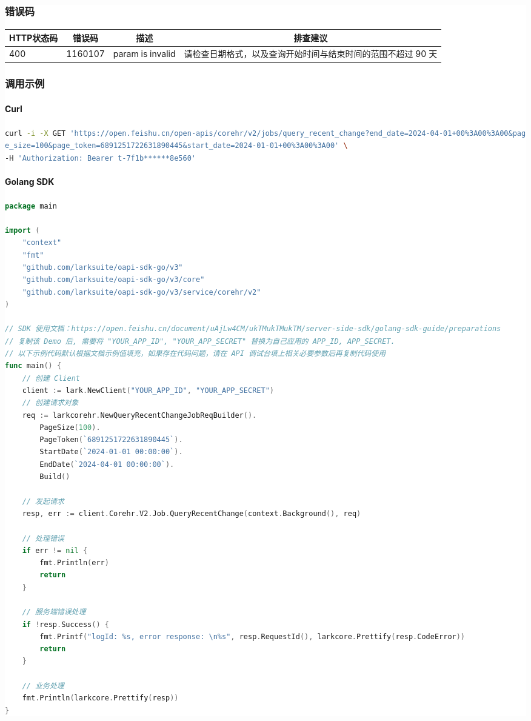 ### 错误码

| HTTP状态码 | 错误码 | 描述 | 排查建议 |
| ---------- | ------ | ---- | -------- |
| 400 | 1160107 | param is invalid | 请检查日期格式，以及查询开始时间与结束时间的范围不超过 90 天 |

### 调用示例

#### Curl

```bash
curl -i -X GET 'https://open.feishu.cn/open-apis/corehr/v2/jobs/query_recent_change?end_date=2024-04-01+00%3A00%3A00&page_size=100&page_token=6891251722631890445&start_date=2024-01-01+00%3A00%3A00' \
-H 'Authorization: Bearer t-7f1b******8e560'
```

#### Golang SDK

```go
package main

import (
	"context"
	"fmt"
	"github.com/larksuite/oapi-sdk-go/v3"
	"github.com/larksuite/oapi-sdk-go/v3/core"
	"github.com/larksuite/oapi-sdk-go/v3/service/corehr/v2"
)

// SDK 使用文档：https://open.feishu.cn/document/uAjLw4CM/ukTMukTMukTM/server-side-sdk/golang-sdk-guide/preparations
// 复制该 Demo 后, 需要将 "YOUR_APP_ID", "YOUR_APP_SECRET" 替换为自己应用的 APP_ID, APP_SECRET.
// 以下示例代码默认根据文档示例值填充，如果存在代码问题，请在 API 调试台填上相关必要参数后再复制代码使用
func main() {
	// 创建 Client
	client := lark.NewClient("YOUR_APP_ID", "YOUR_APP_SECRET")
	// 创建请求对象
	req := larkcorehr.NewQueryRecentChangeJobReqBuilder().
		PageSize(100).
		PageToken(`6891251722631890445`).
		StartDate(`2024-01-01 00:00:00`).
		EndDate(`2024-04-01 00:00:00`).
		Build()

	// 发起请求
	resp, err := client.Corehr.V2.Job.QueryRecentChange(context.Background(), req)

	// 处理错误
	if err != nil {
		fmt.Println(err)
		return
	}

	// 服务端错误处理
	if !resp.Success() {
		fmt.Printf("logId: %s, error response: \n%s", resp.RequestId(), larkcore.Prettify(resp.CodeError))
		return
	}

	// 业务处理
	fmt.Println(larkcore.Prettify(resp))
}

```